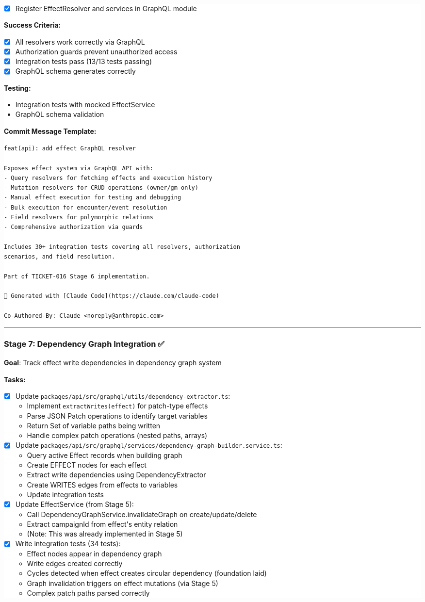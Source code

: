 - [x] Register EffectResolver and services in GraphQL module

**Success Criteria:**

- [x] All resolvers work correctly via GraphQL
- [x] Authorization guards prevent unauthorized access
- [x] Integration tests pass (13/13 tests passing)
- [x] GraphQL schema generates correctly

**Testing:**

- Integration tests with mocked EffectService
- GraphQL schema validation

**Commit Message Template:**

```
feat(api): add effect GraphQL resolver

Exposes effect system via GraphQL API with:
- Query resolvers for fetching effects and execution history
- Mutation resolvers for CRUD operations (owner/gm only)
- Manual effect execution for testing and debugging
- Bulk execution for encounter/event resolution
- Field resolvers for polymorphic relations
- Comprehensive authorization via guards

Includes 30+ integration tests covering all resolvers, authorization
scenarios, and field resolution.

Part of TICKET-016 Stage 6 implementation.

🤖 Generated with [Claude Code](https://claude.com/claude-code)

Co-Authored-By: Claude <noreply@anthropic.com>
```

---

### Stage 7: Dependency Graph Integration ✅

**Goal**: Track effect write dependencies in dependency graph system

**Tasks:**

- [x] Update `packages/api/src/graphql/utils/dependency-extractor.ts`:
  - Implement `extractWrites(effect)` for patch-type effects
  - Parse JSON Patch operations to identify target variables
  - Return Set of variable paths being written
  - Handle complex patch operations (nested paths, arrays)
- [x] Update `packages/api/src/graphql/services/dependency-graph-builder.service.ts`:
  - Query active Effect records when building graph
  - Create EFFECT nodes for each effect
  - Extract write dependencies using DependencyExtractor
  - Create WRITES edges from effects to variables
  - Update integration tests
- [x] Update EffectService (from Stage 5):
  - Call DependencyGraphService.invalidateGraph on create/update/delete
  - Extract campaignId from effect's entity relation
  - (Note: This was already implemented in Stage 5)
- [x] Write integration tests (34 tests):
  - Effect nodes appear in dependency graph
  - Write edges created correctly
  - Cycles detected when effect creates circular dependency (foundation laid)
  - Graph invalidation triggers on effect mutations (via Stage 5)
  - Complex patch paths parsed correctly
